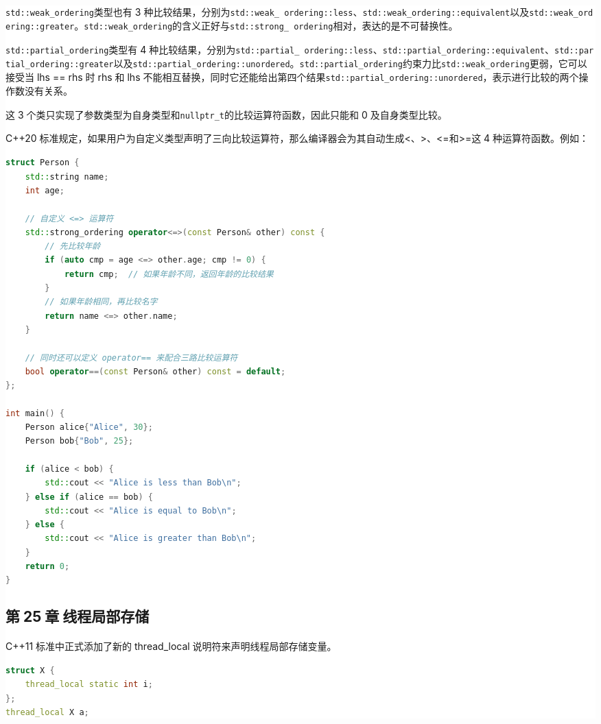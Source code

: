 `std::weak_ordering`类型也有 3 种比较结果，分别为`std::weak_ ordering::less`、`std::weak_ordering::equivalent`以及`std::weak_ordering::greater`。`std::weak_ordering`的含义正好与`std::strong_ ordering`相对，表达的是不可替换性。

`std::partial_ordering`类型有 4 种比较结果，分别为`std::partial_ ordering::less`、`std::partial_ordering::equivalent`、`std::partial_ordering::greater`以及`std::partial_ordering::unordered`。`std::partial_ordering`约束力比`std::weak_ordering`更弱，它可以接受当 lhs == rhs 时 rhs 和 lhs 不能相互替换，同时它还能给出第四个结果`std::partial_ordering::unordered`，表示进行比较的两个操作数没有关系。

这 3 个类只实现了参数类型为自身类型和`nullptr_t`的比较运算符函数，因此只能和 0 及自身类型比较。

C++20 标准规定，如果用户为自定义类型声明了三向比较运算符，那么编译器会为其自动生成<、>、<=和>=这 4 种运算符函数。例如：

```cpp
struct Person {
    std::string name;
    int age;

    // 自定义 <=> 运算符
    std::strong_ordering operator<=>(const Person& other) const {
        // 先比较年龄
        if (auto cmp = age <=> other.age; cmp != 0) {
            return cmp;  // 如果年龄不同，返回年龄的比较结果
        }
        // 如果年龄相同，再比较名字
        return name <=> other.name;
    }

    // 同时还可以定义 operator== 来配合三路比较运算符
    bool operator==(const Person& other) const = default;
};

int main() {
    Person alice{"Alice", 30};
    Person bob{"Bob", 25};

    if (alice < bob) {
        std::cout << "Alice is less than Bob\n";
    } else if (alice == bob) {
        std::cout << "Alice is equal to Bob\n";
    } else {
        std::cout << "Alice is greater than Bob\n";
    }
    return 0;
}
```

## 第 25 章 线程局部存储

C++11 标准中正式添加了新的 thread_local 说明符来声明线程局部存储变量。

```cpp
struct X {
	thread_local static int i;
};
thread_local X a;
```

